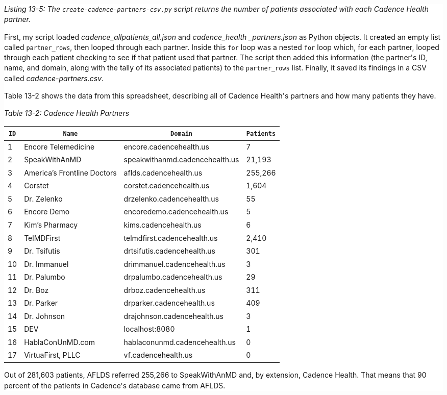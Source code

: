 *Listing 13-5: The `create-cadence-partners-csv.py` script returns the number of patients associated with each Cadence Health partner.*

First, my script loaded *cadence\_allpatients\_all.json* and
*cadence\_health \_partners.json* as Python objects. It created an empty
list called `partner_rows`,
then looped through each partner. Inside this `for` loop was a nested `for` loop which, for each partner, looped
through each patient checking to see if that patient used that partner.
The script then added this information (the partner's ID, name, and
domain, along with the tally of its associated patients) to the
`partner_rows` list. Finally,
it saved its findings in a CSV called *cadence-partners.csv*.

Table 13-2 shows the data from this spreadsheet, describing all of Cadence Health's partners and how many patients they have.

*Table 13-2: Cadence Health Partners*

| `ID` | `Name`                      | `Domain`                       | `Patients` |
| ---- | --------------------------- | ------------------------------ | ---------- |
| 1    | Encore Telemedicine         | encore.cadencehealth.us        | 7          |
| 2    | SpeakWithAnMD               | speakwithanmd.cadencehealth.us | 21,193     |
| 3    | America’s Frontline Doctors | aflds.cadencehealth.us         | 255,266    |
| 4    | Corstet                     | corstet.cadencehealth.us       | 1,604      |
| 5    | Dr. Zelenko                 | drzelenko.cadencehealth.us     | 55         |
| 6    | Encore Demo                 | encoredemo.cadencehealth.us    | 5          |
| 7    | Kim’s Pharmacy              | kims.cadencehealth.us          | 6          |
| 8    | TelMDFirst                  | telmdfirst.cadencehealth.us    | 2,410      |
| 9    | Dr. Tsifutis                | drtsifutis.cadencehealth.us    | 301        |
| 10   | Dr. Immanuel                | drimmanuel.cadencehealth.us    | 3          |
| 11   | Dr. Palumbo                 | drpalumbo.cadencehealth.us     | 29         |
| 12   | Dr. Boz                     | drboz.cadencehealth.us         | 311        |
| 13   | Dr. Parker                  | drparker.cadencehealth.us      | 409        |
| 14   | Dr. Johnson                 | drajohnson.cadencehealth.us    | 3          |
| 15   | DEV                         | localhost:8080                 | 1          |
| 16   | HablaConUnMD.com            | hablaconunmd.cadencehealth.us  | 0          |
| 17   | VirtuaFirst, PLLC           | vf.cadencehealth.us            | 0          |

Out of 281,603 patients, AFLDS referred 255,266 to SpeakWithAnMD and, by
extension, Cadence Health. That means that 90 percent of the patients in
Cadence's database came from AFLDS.
